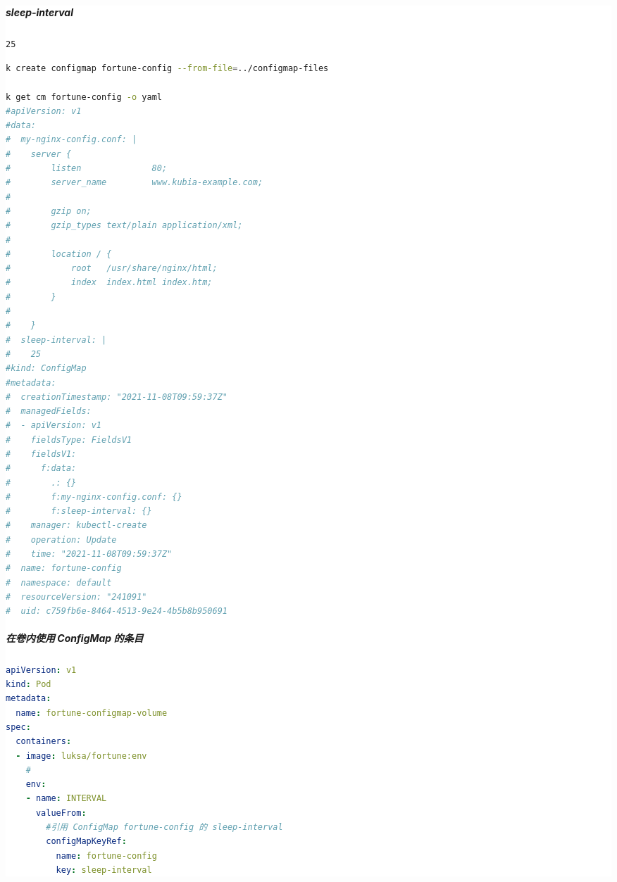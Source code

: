 ##### sleep-interval

```txt
25
```

```bash
k create configmap fortune-config --from-file=../configmap-files

k get cm fortune-config -o yaml
#apiVersion: v1
#data:
#  my-nginx-config.conf: |
#    server {
#        listen              80;
#        server_name         www.kubia-example.com;
#
#        gzip on;
#        gzip_types text/plain application/xml;
#
#        location / {
#            root   /usr/share/nginx/html;
#            index  index.html index.htm;
#        }
#
#    }
#  sleep-interval: |
#    25
#kind: ConfigMap
#metadata:
#  creationTimestamp: "2021-11-08T09:59:37Z"
#  managedFields:
#  - apiVersion: v1
#    fieldsType: FieldsV1
#    fieldsV1:
#      f:data:
#        .: {}
#        f:my-nginx-config.conf: {}
#        f:sleep-interval: {}
#    manager: kubectl-create
#    operation: Update
#    time: "2021-11-08T09:59:37Z"
#  name: fortune-config
#  namespace: default
#  resourceVersion: "241091"
#  uid: c759fb6e-8464-4513-9e24-4b5b8b950691
```

##### 在卷内使用 ConfigMap 的条目

```yaml
apiVersion: v1
kind: Pod
metadata:
  name: fortune-configmap-volume
spec:
  containers:
  - image: luksa/fortune:env
    #
    env:
    - name: INTERVAL
      valueFrom:
        #引用 ConfigMap fortune-config 的 sleep-interval
        configMapKeyRef:
          name: fortune-config
          key: sleep-interval
```